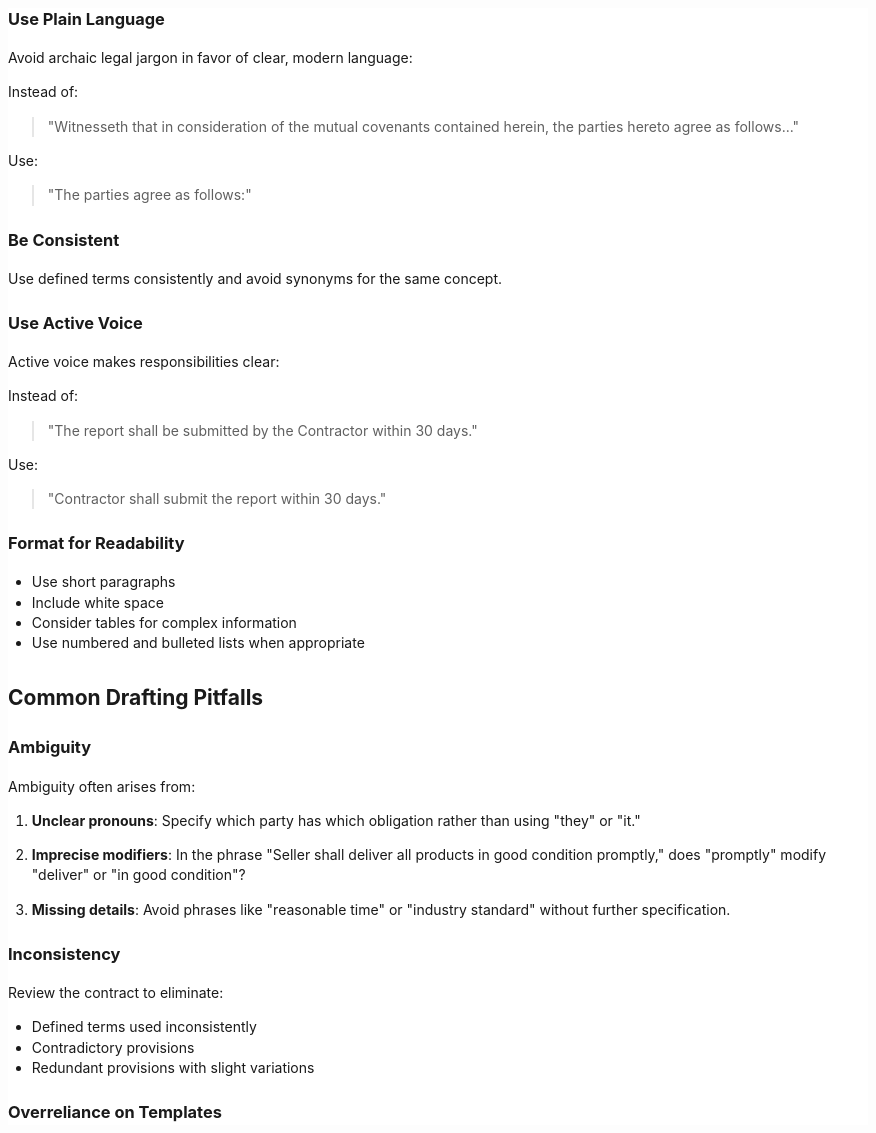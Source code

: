 ### Use Plain Language

Avoid archaic legal jargon in favor of clear, modern language:

Instead of:
> "Witnesseth that in consideration of the mutual covenants contained herein, the parties hereto agree as follows..."

Use:
> "The parties agree as follows:"

### Be Consistent

Use defined terms consistently and avoid synonyms for the same concept.

### Use Active Voice

Active voice makes responsibilities clear:

Instead of:
> "The report shall be submitted by the Contractor within 30 days."

Use:
> "Contractor shall submit the report within 30 days."

### Format for Readability

- Use short paragraphs
- Include white space
- Consider tables for complex information
- Use numbered and bulleted lists when appropriate

## Common Drafting Pitfalls

### Ambiguity

Ambiguity often arises from:

1. **Unclear pronouns**: Specify which party has which obligation rather than using "they" or "it."

2. **Imprecise modifiers**: In the phrase "Seller shall deliver all products in good condition promptly," does "promptly" modify "deliver" or "in good condition"?

3. **Missing details**: Avoid phrases like "reasonable time" or "industry standard" without further specification.

### Inconsistency

Review the contract to eliminate:
- Defined terms used inconsistently
- Contradictory provisions
- Redundant provisions with slight variations

### Overreliance on Templates
